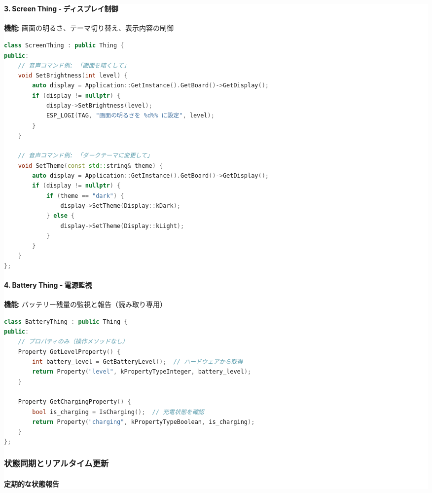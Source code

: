 #### 3. Screen Thing - ディスプレイ制御

**機能**: 画面の明るさ、テーマ切り替え、表示内容の制御

```cpp
class ScreenThing : public Thing {
public:
    // 音声コマンド例: 「画面を暗くして」
    void SetBrightness(int level) {
        auto display = Application::GetInstance().GetBoard()->GetDisplay();
        if (display != nullptr) {
            display->SetBrightness(level);
            ESP_LOGI(TAG, "画面の明るさを %d%% に設定", level);
        }
    }
    
    // 音声コマンド例: 「ダークテーマに変更して」  
    void SetTheme(const std::string& theme) {
        auto display = Application::GetInstance().GetBoard()->GetDisplay();
        if (display != nullptr) {
            if (theme == "dark") {
                display->SetTheme(Display::kDark);
            } else {
                display->SetTheme(Display::kLight);
            }
        }
    }
};
```

#### 4. Battery Thing - 電源監視

**機能**: バッテリー残量の監視と報告（読み取り専用）

```cpp
class BatteryThing : public Thing {
public:
    // プロパティのみ（操作メソッドなし）
    Property GetLevelProperty() {
        int battery_level = GetBatteryLevel();  // ハードウェアから取得
        return Property("level", kPropertyTypeInteger, battery_level);
    }
    
    Property GetChargingProperty() {
        bool is_charging = IsCharging();  // 充電状態を確認
        return Property("charging", kPropertyTypeBoolean, is_charging);
    }
};
```

### 状態同期とリアルタイム更新

#### 定期的な状態報告
